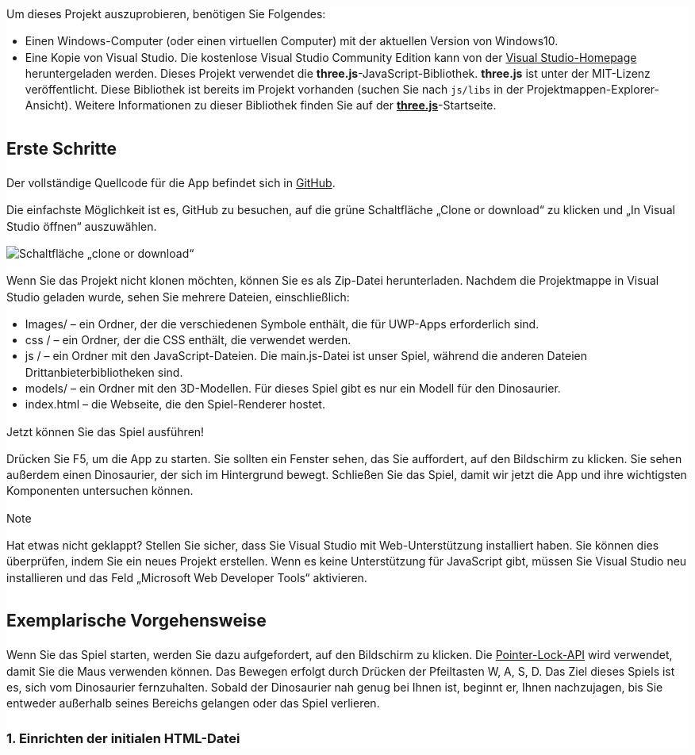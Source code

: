 Um dieses Projekt auszuprobieren, benötigen Sie Folgendes:
-   Einen Windows-Computer (oder einen virtuellen Computer) mit der aktuellen Version von Windows10.
-   Eine Kopie von Visual Studio. Die kostenlose Visual Studio Community Edition kann von der [Visual Studio-Homepage](http://visualstudio.com/) heruntergeladen werden.
Dieses Projekt verwendet die **three.js**-JavaScript-Bibliothek. **three.js** ist unter der MIT-Lizenz veröffentlicht. Diese Bibliothek ist bereits im Projekt vorhanden (suchen Sie nach `js/libs` in der Projektmappen-Explorer-Ansicht). Weitere Informationen zu dieser Bibliothek finden Sie auf der [**three.js**](https://threejs.org/)-Startseite.

## <a name="getting-started"></a>Erste Schritte

Der vollständige Quellcode für die App befindet sich in [GitHub](https://github.com/Microsoft/Windows-appsample-get-started-js3d).

Die einfachste Möglichkeit ist es, GitHub zu besuchen, auf die grüne Schaltfläche „Clone or download“ zu klicken und „In Visual Studio öffnen“ auszuwählen. 

![Schaltfläche „clone or download“](images/3dclone.png)

Wenn Sie das Projekt nicht klonen möchten, können Sie es als Zip-Datei herunterladen.
Nachdem die Projektmappe in Visual Studio geladen wurde, sehen Sie mehrere Dateien, einschließlich:
-   Images/ – ein Ordner, der die verschiedenen Symbole enthält, die für UWP-Apps erforderlich sind.
- css / – ein Ordner, der die CSS enthält, die verwendet werden.
-   js / – ein Ordner mit den JavaScript-Dateien. Die main.js-Datei ist unser Spiel, während die anderen Dateien Drittanbieterbibliotheken sind.
-   models/ – ein Ordner mit den 3D-Modellen. Für dieses Spiel gibt es nur ein Modell für den Dinosaurier.
-   index.html – die Webseite, die den Spiel-Renderer hostet.

Jetzt können Sie das Spiel ausführen!

Drücken Sie F5, um die App zu starten. Sie sollten ein Fenster sehen, das Sie auffordert, auf den Bildschirm zu klicken. Sie sehen außerdem einen Dinosaurier, der sich im Hintergrund bewegt. Schließen Sie das Spiel, damit wir jetzt die App und ihre wichtigsten Komponenten untersuchen können.

> [!NOTE] 
> Hat etwas nicht geklappt? Stellen Sie sicher, dass Sie Visual Studio mit Web-Unterstützung installiert haben. Sie können dies überprüfen, indem Sie ein neues Projekt erstellen. Wenn es keine Unterstützung für JavaScript gibt, müssen Sie Visual Studio neu installieren und das Feld „Microsoft Web Developer Tools“ aktivieren.

## <a name="walkthrough"></a>Exemplarische Vorgehensweise

Wenn Sie das Spiel starten, werden Sie dazu aufgefordert, auf den Bildschirm zu klicken. Die [Pointer-Lock-API](https://developer.mozilla.org/docs/Web/API/Pointer_Lock_API) wird verwendet, damit Sie die Maus verwenden können. Das Bewegen erfolgt durch Drücken der Pfeiltasten W, A, S, D.
Das Ziel dieses Spiels ist es, sich vom Dinosaurier fernzuhalten. Sobald der Dinosaurier nah genug bei Ihnen ist, beginnt er, Ihnen nachzujagen, bis Sie entweder außerhalb seines Bereichs gelangen oder das Spiel verlieren.

### <a name="1-setting-up-your-initial-html-file"></a>1. Einrichten der initialen HTML-Datei
